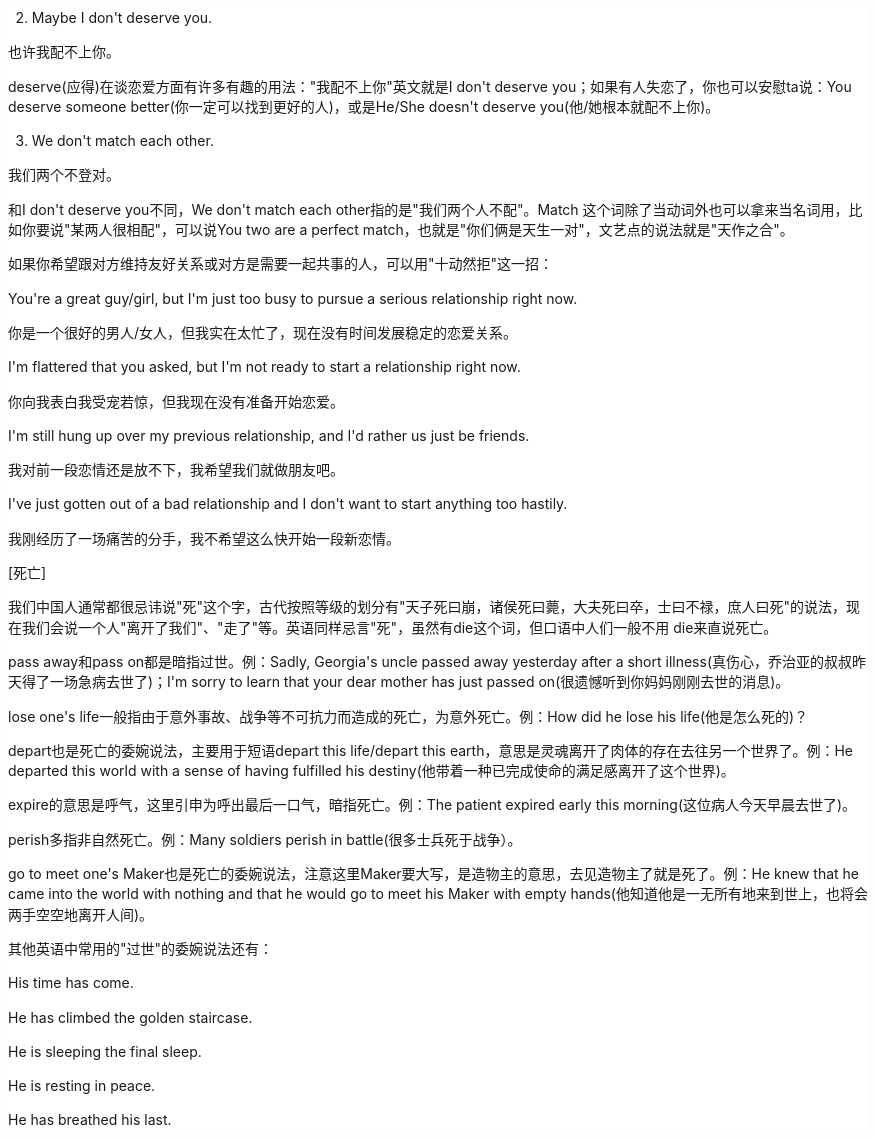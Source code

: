 2. Maybe I don't deserve you.

也许我配不上你。

deserve(应得)在谈恋爱方面有许多有趣的用法："我配不上你"英文就是I don't deserve you；如果有人失恋了，你也可以安慰ta说：You deserve someone better(你一定可以找到更好的人)，或是He/She doesn't deserve you(他/她根本就配不上你)。

3. We don't match each other.

我们两个不登对。

和I don't deserve you不同，We don't match each other指的是"我们两个人不配"。Match 这个词除了当动词外也可以拿来当名词用，比如你要说"某两人很相配"，可以说You two are a perfect match，也就是"你们俩是天生一对"，文艺点的说法就是"天作之合"。

如果你希望跟对方维持友好关系或对方是需要一起共事的人，可以用"十动然拒"这一招：

You're a great guy/girl, but I'm just too busy to pursue a serious relationship right now.

你是一个很好的男人/女人，但我实在太忙了，现在没有时间发展稳定的恋爱关系。

I'm flattered that you asked, but I'm not ready to start a relationship right now.

你向我表白我受宠若惊，但我现在没有准备开始恋爱。

I'm still hung up over my previous relationship, and I'd rather us just be friends.

我对前一段恋情还是放不下，我希望我们就做朋友吧。

I've just gotten out of a bad relationship and I don't want to start anything too hastily.

我刚经历了一场痛苦的分手，我不希望这么快开始一段新恋情。

[死亡]

我们中国人通常都很忌讳说"死"这个字，古代按照等级的划分有"天子死曰崩，诸侯死曰薨，大夫死曰卒，士曰不禄，庶人曰死"的说法，现在我们会说一个人"离开了我们"、"走了"等。英语同样忌言"死"，虽然有die这个词，但口语中人们一般不用 die来直说死亡。

pass away和pass on都是暗指过世。例：Sadly, Georgia's uncle passed away yesterday after a short illness(真伤心，乔治亚的叔叔昨天得了一场急病去世了)；I'm sorry to learn that your dear mother has just passed on(很遗憾听到你妈妈刚刚去世的消息)。

lose one's life一般指由于意外事故、战争等不可抗力而造成的死亡，为意外死亡。例：How did he lose his life(他是怎么死的)？

depart也是死亡的委婉说法，主要用于短语depart this life/depart this earth，意思是灵魂离开了肉体的存在去往另一个世界了。例：He departed this world with a sense of having fulfilled his destiny(他带着一种已完成使命的满足感离开了这个世界)。

expire的意思是呼气，这里引申为呼出最后一口气，暗指死亡。例：The patient expired early this morning(这位病人今天早晨去世了)。

perish多指非自然死亡。例：Many soldiers perish in battle(很多士兵死于战争）。

go to meet one's Maker也是死亡的委婉说法，注意这里Maker要大写，是造物主的意思，去见造物主了就是死了。例：He knew that he came into the world with nothing and that he would go to meet his Maker with empty hands(他知道他是一无所有地来到世上，也将会两手空空地离开人间)。

其他英语中常用的"过世"的委婉说法还有：

His time has come.

He has climbed the golden staircase.

He is sleeping the final sleep.

He is resting in peace.

He has breathed his last.
